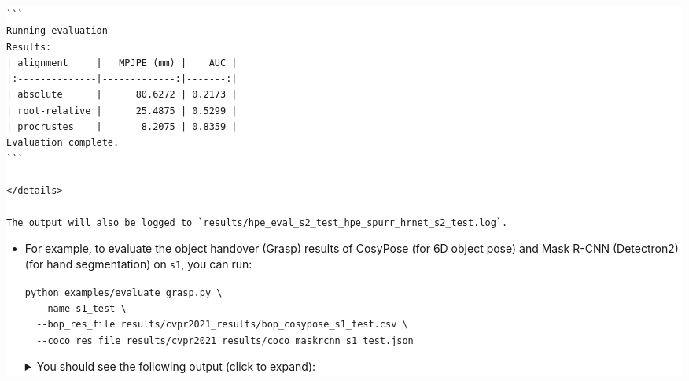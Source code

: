     ```
    Running evaluation
    Results:
    | alignment     |   MPJPE (mm) |    AUC |
    |:--------------|-------------:|-------:|
    | absolute      |      80.6272 | 0.2173 |
    | root-relative |      25.4875 | 0.5299 |
    | procrustes    |       8.2075 | 0.8359 |
    Evaluation complete.
    ```

    </details>

    The output will also be logged to `results/hpe_eval_s2_test_hpe_spurr_hrnet_s2_test.log`.

- For example, to evaluate the object handover (Grasp) results of CosyPose (for 6D object pose) and Mask R-CNN (Detectron2) (for hand segmentation) on `s1`, you can run:

    ```Shell
    python examples/evaluate_grasp.py \
      --name s1_test \
      --bop_res_file results/cvpr2021_results/bop_cosypose_s1_test.csv \
      --coco_res_file results/cvpr2021_results/coco_maskrcnn_s1_test.json
    ```

    <details>
    <summary>You should see the following output (click to expand):</summary>

    ```
    Running evaluation
    0001/1440    2980  003_cracker_box        # gt grasps:  73
    0002/1440    3050  003_cracker_box        # gt grasps:  73
    0003/1440    3120  003_cracker_box        # gt grasps:  73
    0004/1440    3190  003_cracker_box        # gt grasps:  73
    0005/1440    3260  003_cracker_box        # gt grasps:  73
    .
    .
    .
    1436/1440  115990  061_foam_brick         # gt grasps:  45
    1437/1440  116064  061_foam_brick         # gt grasps:  45
    1438/1440  116138  061_foam_brick         # gt grasps:  45
    1439/1440  116212  061_foam_brick         # gt grasps:  45
    1440/1440  116286  061_foam_brick         # gt grasps:  45
    Results:
    |   radius (m) |   angle (deg) |   dist th (m) |   coverage |   precision |
    |-------------:|--------------:|--------------:|-----------:|------------:|
    |       0.0500 |            15 |        0.0000 |     0.4110 |      0.2507 |
    |       0.0500 |            15 |        0.0100 |     0.3838 |      0.3556 |
    |       0.0500 |            15 |        0.0200 |     0.3408 |      0.3826 |
    |       0.0500 |            15 |        0.0300 |     0.2906 |      0.4027 |
    |       0.0500 |            15 |        0.0400 |     0.2412 |      0.4149 |
    |       0.0500 |            15 |        0.0500 |     0.1920 |      0.4125 |
    |       0.0500 |            15 |        0.0600 |     0.1476 |      0.3695 |
    |       0.0500 |            15 |        0.0700 |     0.1133 |      0.3117 |
    Evaluation complete.
    ```
